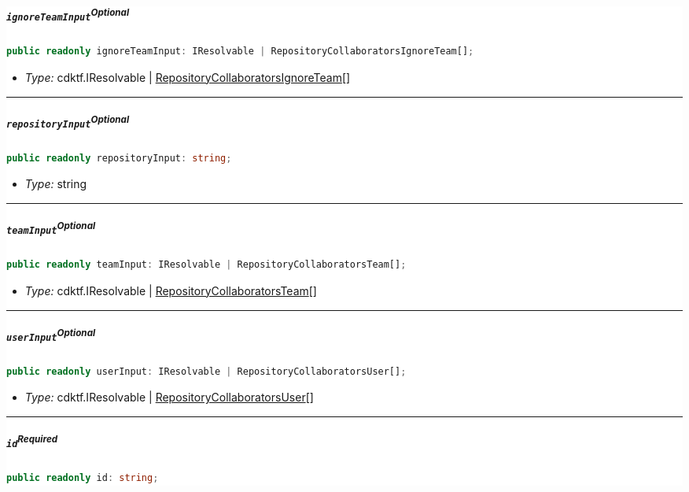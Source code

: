##### `ignoreTeamInput`<sup>Optional</sup> <a name="ignoreTeamInput" id="@cdktf/provider-github.repositoryCollaborators.RepositoryCollaborators.property.ignoreTeamInput"></a>

```typescript
public readonly ignoreTeamInput: IResolvable | RepositoryCollaboratorsIgnoreTeam[];
```

- *Type:* cdktf.IResolvable | <a href="#@cdktf/provider-github.repositoryCollaborators.RepositoryCollaboratorsIgnoreTeam">RepositoryCollaboratorsIgnoreTeam</a>[]

---

##### `repositoryInput`<sup>Optional</sup> <a name="repositoryInput" id="@cdktf/provider-github.repositoryCollaborators.RepositoryCollaborators.property.repositoryInput"></a>

```typescript
public readonly repositoryInput: string;
```

- *Type:* string

---

##### `teamInput`<sup>Optional</sup> <a name="teamInput" id="@cdktf/provider-github.repositoryCollaborators.RepositoryCollaborators.property.teamInput"></a>

```typescript
public readonly teamInput: IResolvable | RepositoryCollaboratorsTeam[];
```

- *Type:* cdktf.IResolvable | <a href="#@cdktf/provider-github.repositoryCollaborators.RepositoryCollaboratorsTeam">RepositoryCollaboratorsTeam</a>[]

---

##### `userInput`<sup>Optional</sup> <a name="userInput" id="@cdktf/provider-github.repositoryCollaborators.RepositoryCollaborators.property.userInput"></a>

```typescript
public readonly userInput: IResolvable | RepositoryCollaboratorsUser[];
```

- *Type:* cdktf.IResolvable | <a href="#@cdktf/provider-github.repositoryCollaborators.RepositoryCollaboratorsUser">RepositoryCollaboratorsUser</a>[]

---

##### `id`<sup>Required</sup> <a name="id" id="@cdktf/provider-github.repositoryCollaborators.RepositoryCollaborators.property.id"></a>

```typescript
public readonly id: string;
```

